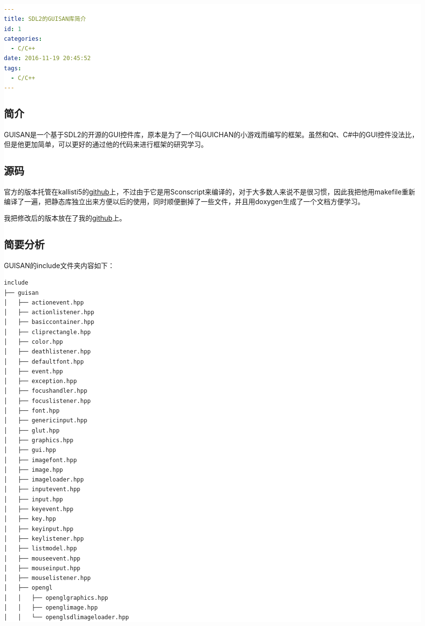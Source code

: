 ```yaml
---
title: SDL2的GUISAN库简介
id: 1
categories:
  - C/C++
date: 2016-11-19 20:45:52
tags:
  - C/C++
---
```


## 简介

GUISAN是一个基于SDL2的开源的GUI控件库，原本是为了一个叫GUICHAN的小游戏而编写的框架。虽然和Qt、C#中的GUI控件没法比，但是他更加简单，可以更好的通过他的代码来进行框架的研究学习。

## 源码

官方的版本托管在kallisti5的[github](https://github.com/kallisti5/guisan)上，不过由于它是用Sconscript来编译的，对于大多数人来说不是很习惯，因此我把他用makefile重新编译了一遍，把静态库独立出来方便以后的使用，同时顺便删掉了一些文件，并且用doxygen生成了一个文档方便学习。

我把修改后的版本放在了我的[github](https://github.com/mythsman/guisan)上。

## 简要分析

GUISAN的include文件夹内容如下：

```
include
├── guisan
│   ├── actionevent.hpp
│   ├── actionlistener.hpp
│   ├── basiccontainer.hpp
│   ├── cliprectangle.hpp
│   ├── color.hpp
│   ├── deathlistener.hpp
│   ├── defaultfont.hpp
│   ├── event.hpp
│   ├── exception.hpp
│   ├── focushandler.hpp
│   ├── focuslistener.hpp
│   ├── font.hpp
│   ├── genericinput.hpp
│   ├── glut.hpp
│   ├── graphics.hpp
│   ├── gui.hpp
│   ├── imagefont.hpp
│   ├── image.hpp
│   ├── imageloader.hpp
│   ├── inputevent.hpp
│   ├── input.hpp
│   ├── keyevent.hpp
│   ├── key.hpp
│   ├── keyinput.hpp
│   ├── keylistener.hpp
│   ├── listmodel.hpp
│   ├── mouseevent.hpp
│   ├── mouseinput.hpp
│   ├── mouselistener.hpp
│   ├── opengl
│   │   ├── openglgraphics.hpp
│   │   ├── openglimage.hpp
│   │   └── openglsdlimageloader.hpp
```